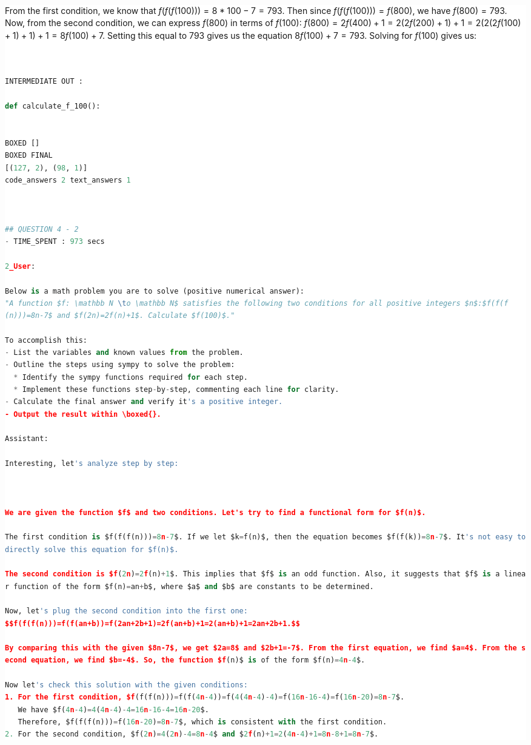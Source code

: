 From the first condition, we know that $f(f(f(100)))=8*100-7=793$. Then since $f(f(f(100)))=f(800)$, we have $f(800)=793$. Now, from the second condition, we can express $f(800)$ in terms of $f(100)$: $f(800)=2f(400)+1=2(2f(200)+1)+1=2(2(2f(100)+1)+1)+1=8f(100)+7$. Setting this equal to 793 gives us the equation $8f(100)+7=793$. Solving for $f(100)$ gives us:

```python


INTERMEDIATE OUT :

def calculate_f_100():
   

BOXED []
BOXED FINAL 
[(127, 2), (98, 1)]
code_answers 2 text_answers 1



## QUESTION 4 - 2 
- TIME_SPENT : 973 secs

2_User:

Below is a math problem you are to solve (positive numerical answer):
"A function $f: \mathbb N \to \mathbb N$ satisfies the following two conditions for all positive integers $n$:$f(f(f(n)))=8n-7$ and $f(2n)=2f(n)+1$. Calculate $f(100)$."

To accomplish this:
- List the variables and known values from the problem.
- Outline the steps using sympy to solve the problem:
  * Identify the sympy functions required for each step.
  * Implement these functions step-by-step, commenting each line for clarity.
- Calculate the final answer and verify it's a positive integer.
- Output the result within \boxed{}.

Assistant:

Interesting, let's analyze step by step:



We are given the function $f$ and two conditions. Let's try to find a functional form for $f(n)$.

The first condition is $f(f(f(n)))=8n-7$. If we let $k=f(n)$, then the equation becomes $f(f(k))=8n-7$. It's not easy to directly solve this equation for $f(n)$.

The second condition is $f(2n)=2f(n)+1$. This implies that $f$ is an odd function. Also, it suggests that $f$ is a linear function of the form $f(n)=an+b$, where $a$ and $b$ are constants to be determined.

Now, let's plug the second condition into the first one:
$$f(f(f(n)))=f(f(an+b))=f(2an+2b+1)=2f(an+b)+1=2(an+b)+1=2an+2b+1.$$

By comparing this with the given $8n-7$, we get $2a=8$ and $2b+1=-7$. From the first equation, we find $a=4$. From the second equation, we find $b=-4$. So, the function $f(n)$ is of the form $f(n)=4n-4$.

Now let's check this solution with the given conditions:
1. For the first condition, $f(f(f(n)))=f(f(4n-4))=f(4(4n-4)-4)=f(16n-16-4)=f(16n-20)=8n-7$.
   We have $f(4n-4)=4(4n-4)-4=16n-16-4=16n-20$.
   Therefore, $f(f(f(n)))=f(16n-20)=8n-7$, which is consistent with the first condition.
2. For the second condition, $f(2n)=4(2n)-4=8n-4$ and $2f(n)+1=2(4n-4)+1=8n-8+1=8n-7$.
```